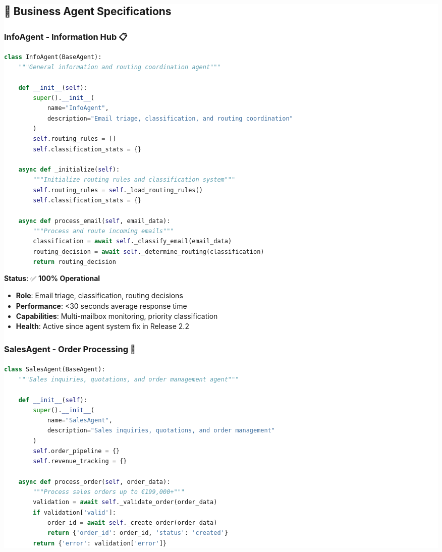 
## 👥 **Business Agent Specifications**

### **InfoAgent** - Information Hub 📋
```python
class InfoAgent(BaseAgent):
    """General information and routing coordination agent"""

    def __init__(self):
        super().__init__(
            name="InfoAgent",
            description="Email triage, classification, and routing coordination"
        )
        self.routing_rules = []
        self.classification_stats = {}

    async def _initialize(self):
        """Initialize routing rules and classification system"""
        self.routing_rules = self._load_routing_rules()
        self.classification_stats = {}

    async def process_email(self, email_data):
        """Process and route incoming emails"""
        classification = await self._classify_email(email_data)
        routing_decision = await self._determine_routing(classification)
        return routing_decision
```

**Status**: ✅ **100% Operational**
- **Role**: Email triage, classification, routing decisions
- **Performance**: <30 seconds average response time
- **Capabilities**: Multi-mailbox monitoring, priority classification
- **Health**: Active since agent system fix in Release 2.2

### **SalesAgent** - Order Processing 💼
```python
class SalesAgent(BaseAgent):
    """Sales inquiries, quotations, and order management agent"""

    def __init__(self):
        super().__init__(
            name="SalesAgent",
            description="Sales inquiries, quotations, and order management"
        )
        self.order_pipeline = {}
        self.revenue_tracking = {}

    async def process_order(self, order_data):
        """Process sales orders up to €199,000+"""
        validation = await self._validate_order(order_data)
        if validation['valid']:
            order_id = await self._create_order(order_data)
            return {'order_id': order_id, 'status': 'created'}
        return {'error': validation['error']}
```
